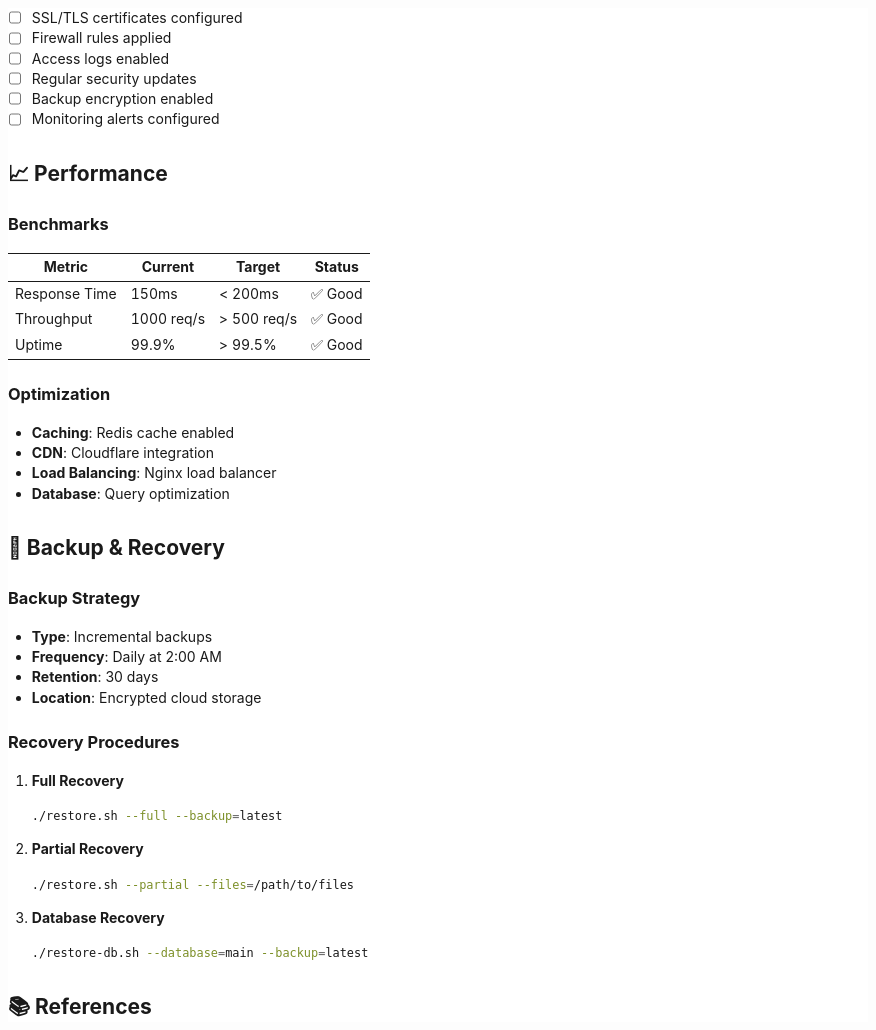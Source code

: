 - [ ] SSL/TLS certificates configured
- [ ] Firewall rules applied
- [ ] Access logs enabled
- [ ] Regular security updates
- [ ] Backup encryption enabled
- [ ] Monitoring alerts configured

## 📈 Performance

### Benchmarks

| Metric | Current | Target | Status |
|--------|---------|--------|--------|
| Response Time | 150ms | < 200ms | ✅ Good |
| Throughput | 1000 req/s | > 500 req/s | ✅ Good |
| Uptime | 99.9% | > 99.5% | ✅ Good |

### Optimization

- **Caching**: Redis cache enabled
- **CDN**: Cloudflare integration
- **Load Balancing**: Nginx load balancer
- **Database**: Query optimization

## 🔄 Backup & Recovery

### Backup Strategy

- **Type**: Incremental backups
- **Frequency**: Daily at 2:00 AM
- **Retention**: 30 days
- **Location**: Encrypted cloud storage

### Recovery Procedures

1. **Full Recovery**
   ```bash
   ./restore.sh --full --backup=latest
   ```

2. **Partial Recovery**
   ```bash
   ./restore.sh --partial --files=/path/to/files
   ```

3. **Database Recovery**
   ```bash
   ./restore-db.sh --database=main --backup=latest
   ```

## 📚 References
